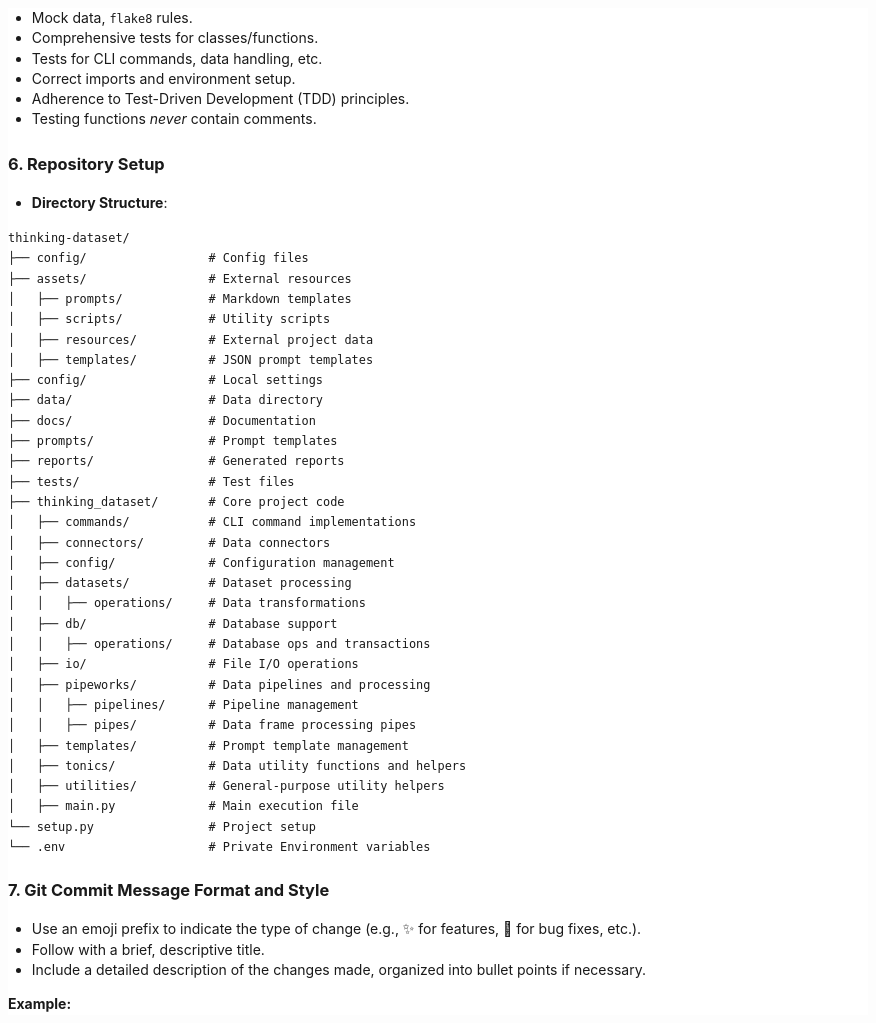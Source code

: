 - Mock data, `flake8` rules.
- Comprehensive tests for classes/functions.
- Tests for CLI commands, data handling, etc.
- Correct imports and environment setup.
- Adherence to Test-Driven Development (TDD) principles.
- Testing functions *never* contain comments.

### 6. Repository Setup

- **Directory Structure**:

```
thinking-dataset/
├── config/                 # Config files
├── assets/                 # External resources
│   ├── prompts/            # Markdown templates
│   ├── scripts/            # Utility scripts
│   ├── resources/          # External project data
│   ├── templates/          # JSON prompt templates
├── config/                 # Local settings
├── data/                   # Data directory
├── docs/                   # Documentation
├── prompts/                # Prompt templates
├── reports/                # Generated reports
├── tests/                  # Test files
├── thinking_dataset/       # Core project code
│   ├── commands/           # CLI command implementations
│   ├── connectors/         # Data connectors
│   ├── config/             # Configuration management
│   ├── datasets/           # Dataset processing
│   │   ├── operations/     # Data transformations
│   ├── db/                 # Database support
│   │   ├── operations/     # Database ops and transactions
│   ├── io/                 # File I/O operations
│   ├── pipeworks/          # Data pipelines and processing
│   │   ├── pipelines/      # Pipeline management
│   │   ├── pipes/          # Data frame processing pipes
│   ├── templates/          # Prompt template management
│   ├── tonics/             # Data utility functions and helpers
│   ├── utilities/          # General-purpose utility helpers
│   ├── main.py             # Main execution file
└── setup.py                # Project setup
└── .env                    # Private Environment variables
```

### 7. Git Commit Message Format and Style

- Use an emoji prefix to indicate the type of change (e.g., ✨ for features, 🐛 for bug fixes, etc.).
- Follow with a brief, descriptive title.
- Include a detailed description of the changes made, organized into bullet points if necessary.

**Example:**
